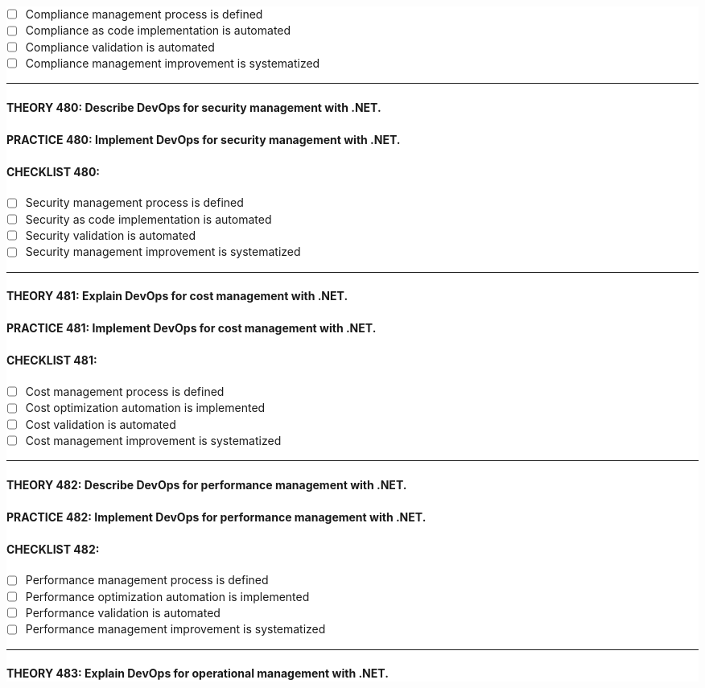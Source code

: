 - [ ] Compliance management process is defined
- [ ] Compliance as code implementation is automated
- [ ] Compliance validation is automated
- [ ] Compliance management improvement is systematized

---

#### THEORY 480: Describe DevOps for security management with .NET.

#### PRACTICE 480: Implement DevOps for security management with .NET.

#### CHECKLIST 480:

- [ ] Security management process is defined
- [ ] Security as code implementation is automated
- [ ] Security validation is automated
- [ ] Security management improvement is systematized

---

#### THEORY 481: Explain DevOps for cost management with .NET.

#### PRACTICE 481: Implement DevOps for cost management with .NET.

#### CHECKLIST 481:

- [ ] Cost management process is defined
- [ ] Cost optimization automation is implemented
- [ ] Cost validation is automated
- [ ] Cost management improvement is systematized

---

#### THEORY 482: Describe DevOps for performance management with .NET.

#### PRACTICE 482: Implement DevOps for performance management with .NET.

#### CHECKLIST 482:

- [ ] Performance management process is defined
- [ ] Performance optimization automation is implemented
- [ ] Performance validation is automated
- [ ] Performance management improvement is systematized

---

#### THEORY 483: Explain DevOps for operational management with .NET.
